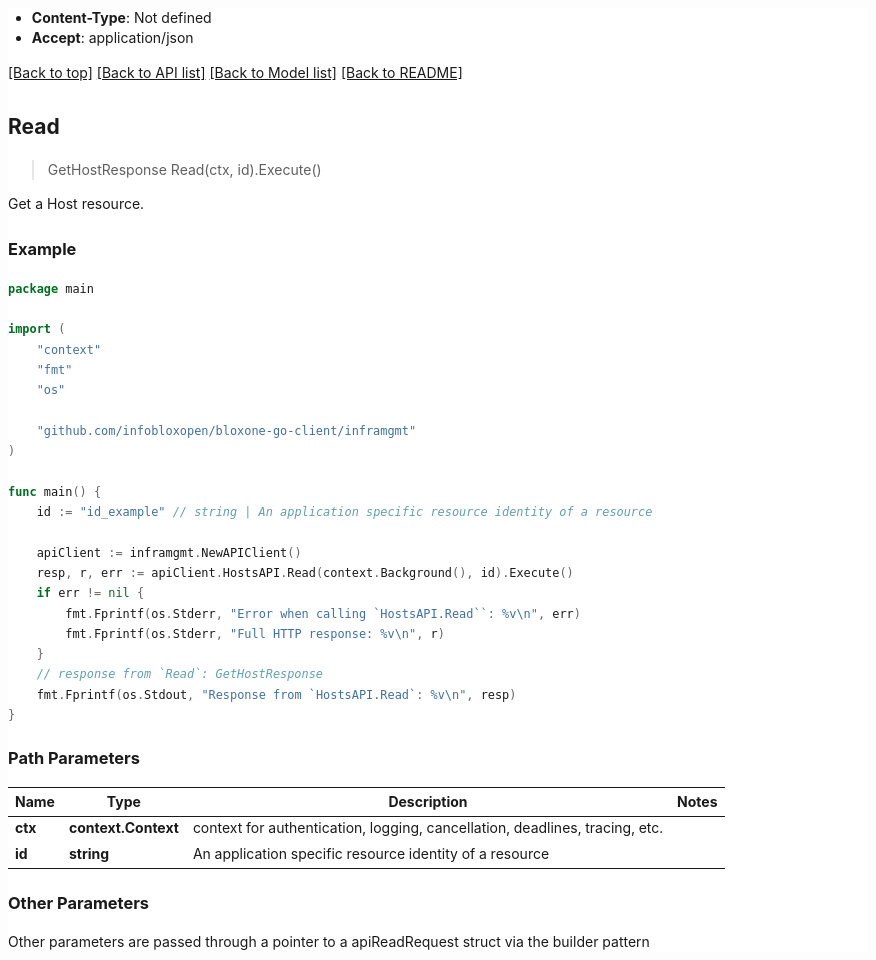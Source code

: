 - **Content-Type**: Not defined
- **Accept**: application/json

[[Back to top]](#) [[Back to API list]](../README.md#documentation-for-api-endpoints)
[[Back to Model list]](../README.md#documentation-for-models)
[[Back to README]](../README.md)


## Read

> GetHostResponse Read(ctx, id).Execute()

Get a Host resource.



### Example

```go
package main

import (
	"context"
	"fmt"
	"os"

	"github.com/infobloxopen/bloxone-go-client/inframgmt"
)

func main() {
	id := "id_example" // string | An application specific resource identity of a resource

	apiClient := inframgmt.NewAPIClient()
	resp, r, err := apiClient.HostsAPI.Read(context.Background(), id).Execute()
	if err != nil {
		fmt.Fprintf(os.Stderr, "Error when calling `HostsAPI.Read``: %v\n", err)
		fmt.Fprintf(os.Stderr, "Full HTTP response: %v\n", r)
	}
	// response from `Read`: GetHostResponse
	fmt.Fprintf(os.Stdout, "Response from `HostsAPI.Read`: %v\n", resp)
}
```

### Path Parameters


Name | Type | Description  | Notes
------------- | ------------- | ------------- | -------------
**ctx** | **context.Context** | context for authentication, logging, cancellation, deadlines, tracing, etc.
**id** | **string** | An application specific resource identity of a resource | 

### Other Parameters

Other parameters are passed through a pointer to a apiReadRequest struct via the builder pattern
